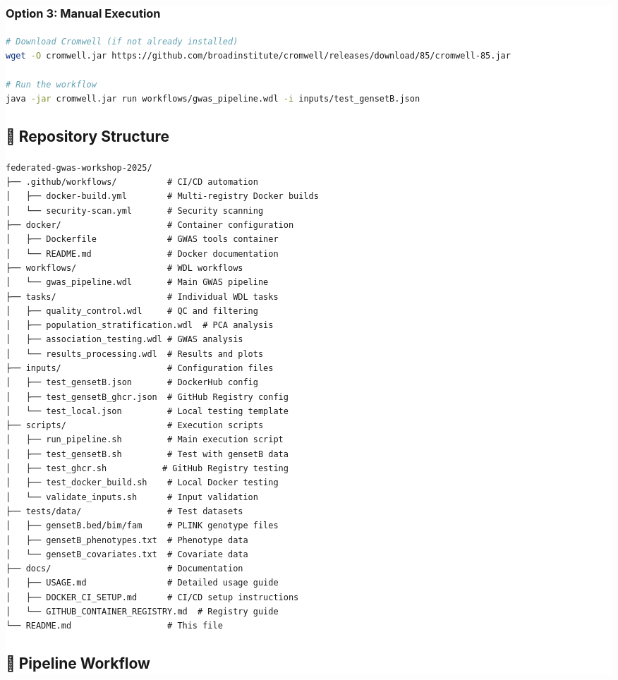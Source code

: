 ### Option 3: Manual Execution

```bash
# Download Cromwell (if not already installed)
wget -O cromwell.jar https://github.com/broadinstitute/cromwell/releases/download/85/cromwell-85.jar

# Run the workflow
java -jar cromwell.jar run workflows/gwas_pipeline.wdl -i inputs/test_gensetB.json
```

## 📁 Repository Structure

```
federated-gwas-workshop-2025/
├── .github/workflows/          # CI/CD automation
│   ├── docker-build.yml        # Multi-registry Docker builds
│   └── security-scan.yml       # Security scanning
├── docker/                     # Container configuration
│   ├── Dockerfile              # GWAS tools container
│   └── README.md               # Docker documentation
├── workflows/                  # WDL workflows
│   └── gwas_pipeline.wdl       # Main GWAS pipeline
├── tasks/                      # Individual WDL tasks
│   ├── quality_control.wdl     # QC and filtering
│   ├── population_stratification.wdl  # PCA analysis
│   ├── association_testing.wdl # GWAS analysis
│   └── results_processing.wdl  # Results and plots
├── inputs/                     # Configuration files
│   ├── test_gensetB.json       # DockerHub config
│   ├── test_gensetB_ghcr.json  # GitHub Registry config
│   └── test_local.json         # Local testing template
├── scripts/                    # Execution scripts
│   ├── run_pipeline.sh         # Main execution script
│   ├── test_gensetB.sh         # Test with gensetB data
│   ├── test_ghcr.sh           # GitHub Registry testing
│   ├── test_docker_build.sh    # Local Docker testing
│   └── validate_inputs.sh      # Input validation
├── tests/data/                 # Test datasets
│   ├── gensetB.bed/bim/fam     # PLINK genotype files
│   ├── gensetB_phenotypes.txt  # Phenotype data
│   └── gensetB_covariates.txt  # Covariate data
├── docs/                       # Documentation
│   ├── USAGE.md                # Detailed usage guide
│   ├── DOCKER_CI_SETUP.md      # CI/CD setup instructions
│   └── GITHUB_CONTAINER_REGISTRY.md  # Registry guide
└── README.md                   # This file
```

## 🔬 Pipeline Workflow

